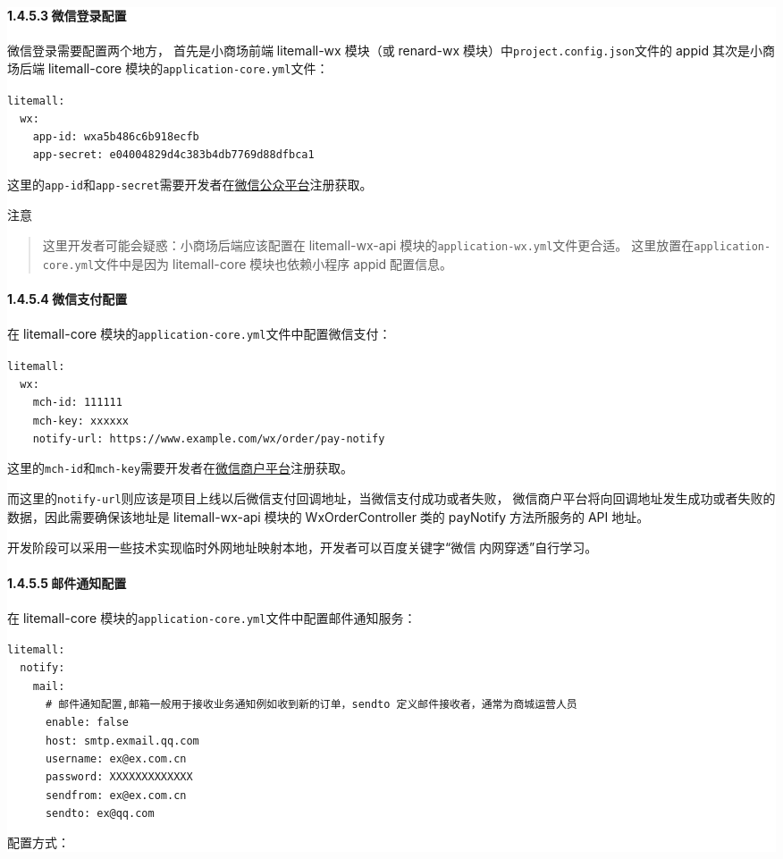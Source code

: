 #### 1.4.5.3 微信登录配置

微信登录需要配置两个地方，
首先是小商场前端 litemall-wx 模块（或 renard-wx 模块）中`project.config.json`文件的 appid
其次是小商场后端 litemall-core 模块的`application-core.yml`文件：

```bash
litemall:
  wx:
    app-id: wxa5b486c6b918ecfb
    app-secret: e04004829d4c383b4db7769d88dfbca1
```

这里的`app-id`和`app-secret`需要开发者在[微信公众平台](https://mp.weixin.qq.com/)注册获取。

注意

> 这里开发者可能会疑惑：小商场后端应该配置在 litemall-wx-api 模块的`application-wx.yml`文件更合适。
> 这里放置在`application-core.yml`文件中是因为 litemall-core 模块也依赖小程序 appid 配置信息。

#### 1.4.5.4 微信支付配置

在 litemall-core 模块的`application-core.yml`文件中配置微信支付：

```
litemall:
  wx:
    mch-id: 111111
    mch-key: xxxxxx
    notify-url: https://www.example.com/wx/order/pay-notify
```

这里的`mch-id`和`mch-key`需要开发者在[微信商户平台](https://pay.weixin.qq.com/)注册获取。

而这里的`notify-url`则应该是项目上线以后微信支付回调地址，当微信支付成功或者失败，
微信商户平台将向回调地址发生成功或者失败的数据，因此需要确保该地址是
litemall-wx-api 模块的 WxOrderController 类的 payNotify 方法所服务的 API 地址。

开发阶段可以采用一些技术实现临时外网地址映射本地，开发者可以百度关键字“微信 内网穿透”自行学习。

#### 1.4.5.5 邮件通知配置

在 litemall-core 模块的`application-core.yml`文件中配置邮件通知服务：

```
litemall:
  notify:
    mail:
      # 邮件通知配置,邮箱一般用于接收业务通知例如收到新的订单，sendto 定义邮件接收者，通常为商城运营人员
      enable: false
      host: smtp.exmail.qq.com
      username: ex@ex.com.cn
      password: XXXXXXXXXXXXX
      sendfrom: ex@ex.com.cn
      sendto: ex@qq.com
```

配置方式：

